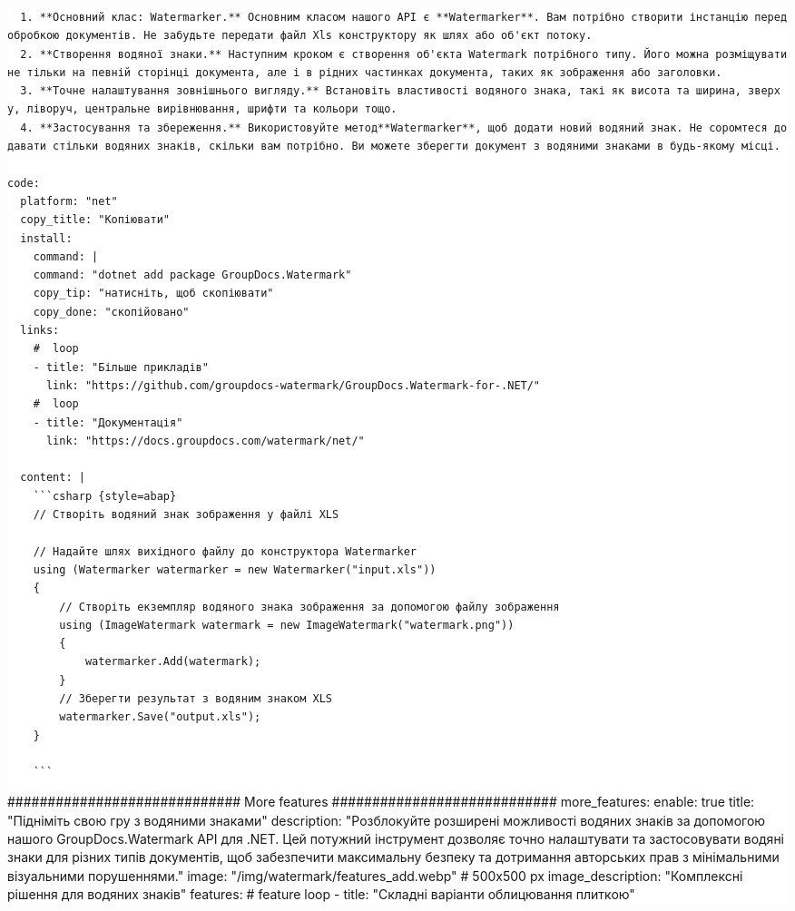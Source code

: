       1. **Основний клас: Watermarker.** Основним класом нашого API є **Watermarker**. Вам потрібно створити інстанцію перед обробкою документів. Не забудьте передати файл Xls конструктору як шлях або об'єкт потоку.
      2. **Створення водяної знаки.** Наступним кроком є створення об'єкта Watermark потрібного типу. Його можна розміщувати не тільки на певній сторінці документа, але і в рідних частинках документа, таких як зображення або заголовки.
      3. **Точне налаштування зовнішнього вигляду.** Встановіть властивості водяного знака, такі як висота та ширина, зверху, ліворуч, центральне вирівнювання, шрифти та кольори тощо.
      4. **Застосування та збереження.** Використовуйте метод**Watermarker**, щоб додати новий водяний знак. Не соромтеся додавати стільки водяних знаків, скільки вам потрібно. Ви можете зберегти документ з водяними знаками в будь-якому місці.
   
    code:
      platform: "net"
      copy_title: "Копіювати"
      install:
        command: |
        command: "dotnet add package GroupDocs.Watermark"
        copy_tip: "натисніть, щоб скопіювати"
        copy_done: "скопійовано"
      links:
        #  loop
        - title: "Більше прикладів"
          link: "https://github.com/groupdocs-watermark/GroupDocs.Watermark-for-.NET/"
        #  loop
        - title: "Документація"
          link: "https://docs.groupdocs.com/watermark/net/"
          
      content: |
        ```csharp {style=abap}
        // Створіть водяний знак зображення у файлі XLS

        // Надайте шлях вихідного файлу до конструктора Watermarker
        using (Watermarker watermarker = new Watermarker("input.xls"))
        {
            // Створіть екземпляр водяного знака зображення за допомогою файлу зображення
            using (ImageWatermark watermark = new ImageWatermark("watermark.png"))
            {
                watermarker.Add(watermark);
            }
            // Зберегти результат з водяним знаком XLS
            watermarker.Save("output.xls");
        }
        
        ```  

############################# More features ############################
more_features:
  enable: true
  title: "Підніміть свою гру з водяними знаками"
  description: "Розблокуйте розширені можливості водяних знаків за допомогою нашого GroupDocs.Watermark API для .NET. Цей потужний інструмент дозволяє точно налаштувати та застосовувати водяні знаки для різних типів документів, щоб забезпечити максимальну безпеку та дотримання авторських прав з мінімальними візуальними порушеннями."
  image: "/img/watermark/features_add.webp" # 500x500 px
  image_description: "Комплексні рішення для водяних знаків"
  features:
    # feature loop
    - title: "Складні варіанти облицювання плиткою"